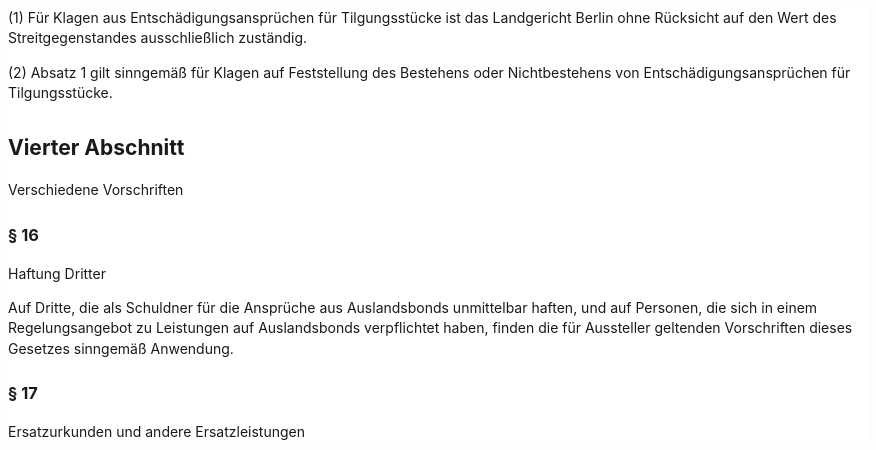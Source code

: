 <div class="jnhtml">

<div>

<div class="jurAbsatz">

(1) Für Klagen aus Entschädigungsansprüchen für Tilgungsstücke ist das
Landgericht Berlin ohne Rücksicht auf den Wert des Streitgegenstandes
ausschließlich zuständig.

</div>

<div class="jurAbsatz">

(2) Absatz 1 gilt sinngemäß für Klagen auf Feststellung des Bestehens
oder Nichtbestehens von Entschädigungsansprüchen für Tilgungsstücke.

</div>

</div>

</div>

</div>

<span id="BJNR001770960BJNG000400306.html"></span>

## Vierter Abschnitt  
Verschiedene Vorschriften

<span id="BJNR001770960BJNE002100306.html"></span>

### § 16  
Haftung Dritter

<div>

<div class="jnhtml">

<div>

<div class="jurAbsatz">

Auf Dritte, die als Schuldner für die Ansprüche aus Auslandsbonds
unmittelbar haften, und auf Personen, die sich in einem Regelungsangebot
zu Leistungen auf Auslandsbonds verpflichtet haben, finden die für
Aussteller geltenden Vorschriften dieses Gesetzes sinngemäß Anwendung.

</div>

</div>

</div>

</div>

<span id="BJNR001770960BJNE002200306.html"></span>

### § 17  
Ersatzurkunden und andere Ersatzleistungen
